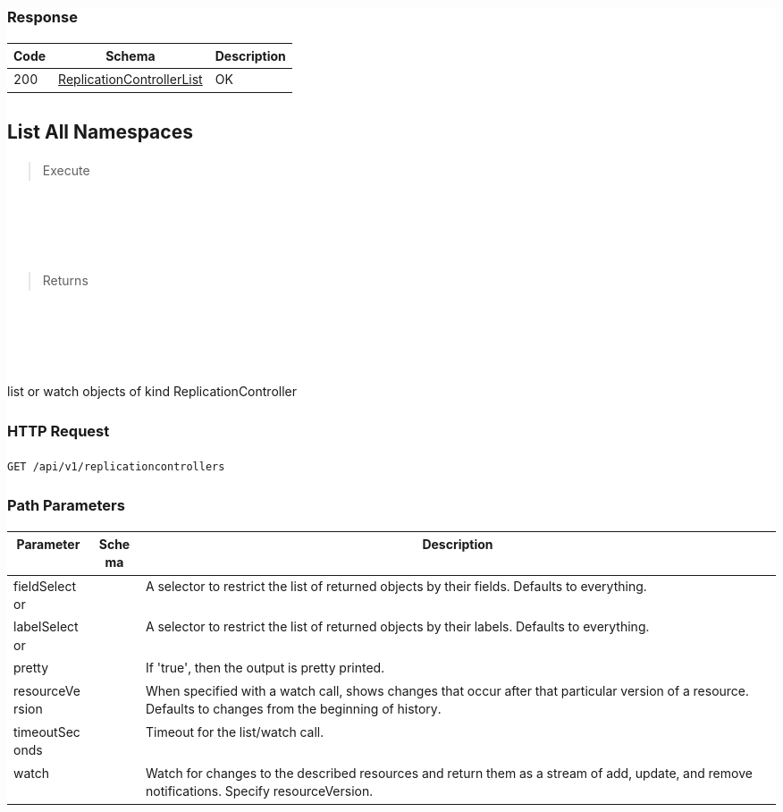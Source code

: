 ### Response

Code         | Schema     | Description
------------ | ---------- | -----------
200 | [ReplicationControllerList](#replicationcontrollerlist-v1) | OK


## List All Namespaces

> Execute

```shell



```



```yaml



```

> Returns

```shell



```


```yaml



```



list or watch objects of kind ReplicationController

### HTTP Request

`GET /api/v1/replicationcontrollers`

### Path Parameters

Parameter    | Schema     | Description
------------ | ---------- | -----------
fieldSelector |  | A selector to restrict the list of returned objects by their fields. Defaults to everything.
labelSelector |  | A selector to restrict the list of returned objects by their labels. Defaults to everything.
pretty |  | If 'true', then the output is pretty printed.
resourceVersion |  | When specified with a watch call, shows changes that occur after that particular version of a resource. Defaults to changes from the beginning of history.
timeoutSeconds |  | Timeout for the list/watch call.
watch |  | Watch for changes to the described resources and return them as a stream of add, update, and remove notifications. Specify resourceVersion.
